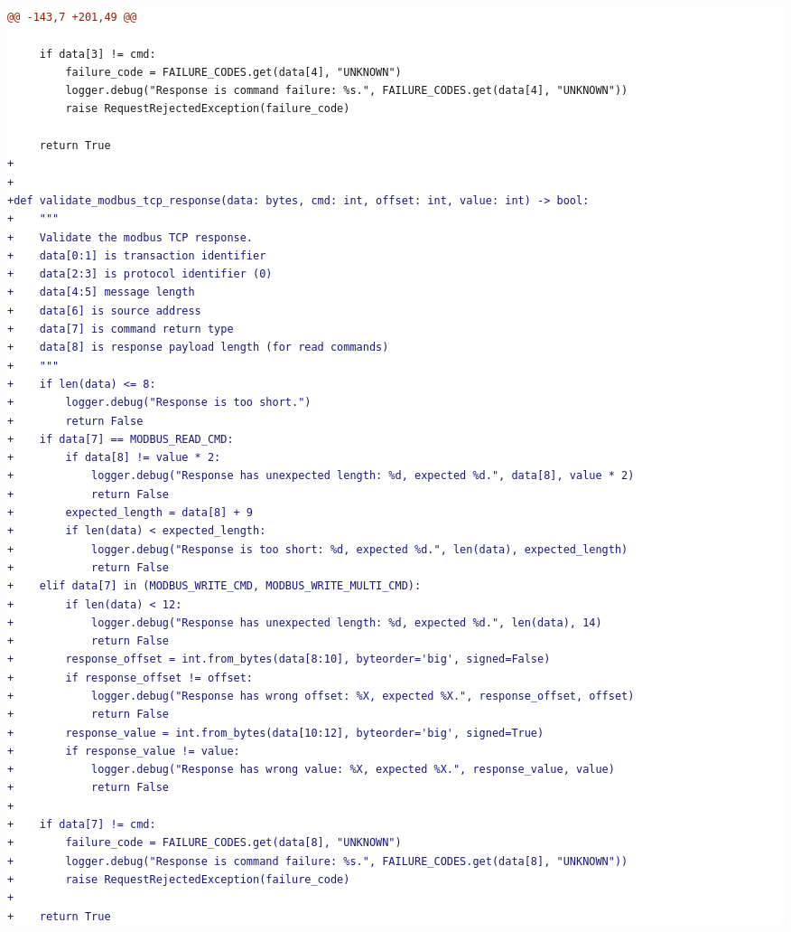 ```diff
@@ -143,7 +201,49 @@
 
     if data[3] != cmd:
         failure_code = FAILURE_CODES.get(data[4], "UNKNOWN")
         logger.debug("Response is command failure: %s.", FAILURE_CODES.get(data[4], "UNKNOWN"))
         raise RequestRejectedException(failure_code)
 
     return True
+
+
+def validate_modbus_tcp_response(data: bytes, cmd: int, offset: int, value: int) -> bool:
+    """
+    Validate the modbus TCP response.
+    data[0:1] is transaction identifier
+    data[2:3] is protocol identifier (0)
+    data[4:5] message length
+    data[6] is source address
+    data[7] is command return type
+    data[8] is response payload length (for read commands)
+    """
+    if len(data) <= 8:
+        logger.debug("Response is too short.")
+        return False
+    if data[7] == MODBUS_READ_CMD:
+        if data[8] != value * 2:
+            logger.debug("Response has unexpected length: %d, expected %d.", data[8], value * 2)
+            return False
+        expected_length = data[8] + 9
+        if len(data) < expected_length:
+            logger.debug("Response is too short: %d, expected %d.", len(data), expected_length)
+            return False
+    elif data[7] in (MODBUS_WRITE_CMD, MODBUS_WRITE_MULTI_CMD):
+        if len(data) < 12:
+            logger.debug("Response has unexpected length: %d, expected %d.", len(data), 14)
+            return False
+        response_offset = int.from_bytes(data[8:10], byteorder='big', signed=False)
+        if response_offset != offset:
+            logger.debug("Response has wrong offset: %X, expected %X.", response_offset, offset)
+            return False
+        response_value = int.from_bytes(data[10:12], byteorder='big', signed=True)
+        if response_value != value:
+            logger.debug("Response has wrong value: %X, expected %X.", response_value, value)
+            return False
+
+    if data[7] != cmd:
+        failure_code = FAILURE_CODES.get(data[8], "UNKNOWN")
+        logger.debug("Response is command failure: %s.", FAILURE_CODES.get(data[8], "UNKNOWN"))
+        raise RequestRejectedException(failure_code)
+
+    return True
```
